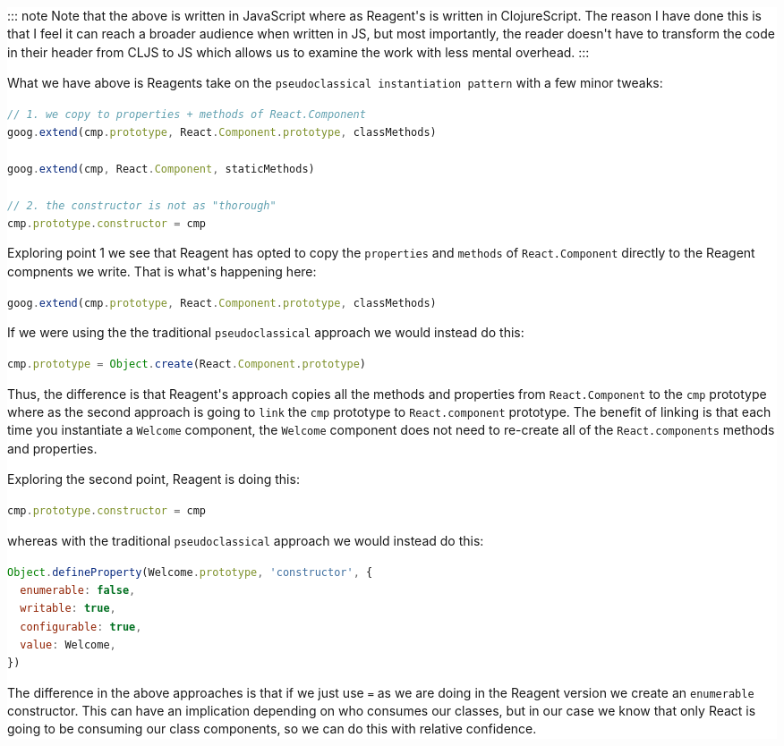 ::: note
Note that the above is written in JavaScript where as Reagent's is written in ClojureScript. The reason I have done this is that I feel it can reach a broader audience when written in JS, but most importantly, the reader doesn't have to transform the code in their header from CLJS to JS which allows us to examine the work with less mental overhead.
:::

What we have above is Reagents take on the `pseudoclassical instantiation pattern` with a few minor tweaks:

```javascript
// 1. we copy to properties + methods of React.Component
goog.extend(cmp.prototype, React.Component.prototype, classMethods)

goog.extend(cmp, React.Component, staticMethods)

// 2. the constructor is not as "thorough"
cmp.prototype.constructor = cmp
```

Exploring point 1 we see that Reagent has opted to copy the `properties` and `methods` of `React.Component` directly to the Reagent compnents we write.  That is what's happening here:

```javascript
goog.extend(cmp.prototype, React.Component.prototype, classMethods)
```

If we were using the the traditional `pseudoclassical` approach we would instead do this:

```javascript
cmp.prototype = Object.create(React.Component.prototype)
```

Thus, the difference is that Reagent's approach copies all the methods and properties from `React.Component` to the `cmp` prototype where as the second approach is going to `link` the `cmp` prototype to `React.component` prototype.  The benefit of linking is that each time you instantiate a `Welcome` component, the `Welcome` component does not need to re-create all of the `React.components` methods and properties.

Exploring the second point, Reagent is doing this:

```javascript
cmp.prototype.constructor = cmp
```

whereas with the traditional `pseudoclassical` approach we would instead do this:

```javascript
Object.defineProperty(Welcome.prototype, 'constructor', {
  enumerable: false,
  writable: true,
  configurable: true,
  value: Welcome,
})
```

The difference in the above approaches is that if we just use `=` as we are doing in the Reagent version we create an `enumerable` constructor.  This can have an implication depending on who consumes our classes, but in our case we know that only React is going to be consuming our class components, so we can do this with relative confidence.
